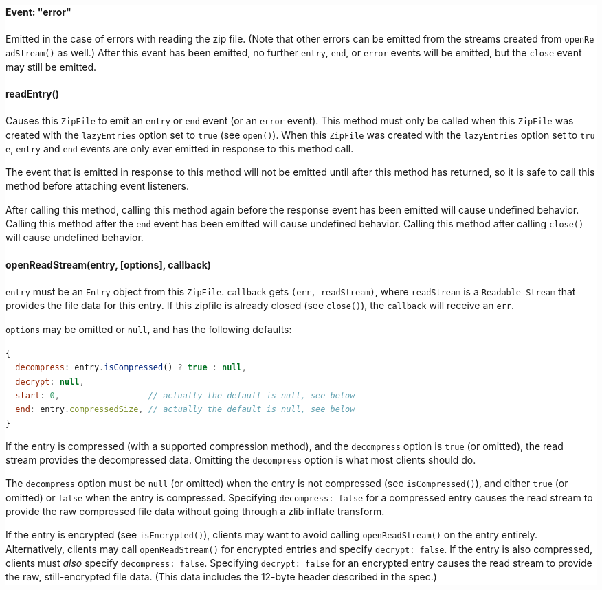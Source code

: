 #### Event: "error"

Emitted in the case of errors with reading the zip file.
(Note that other errors can be emitted from the streams created from `openReadStream()` as well.)
After this event has been emitted, no further `entry`, `end`, or `error` events will be emitted,
but the `close` event may still be emitted.

#### readEntry()

Causes this `ZipFile` to emit an `entry` or `end` event (or an `error` event).
This method must only be called when this `ZipFile` was created with the `lazyEntries` option set to `true` (see `open()`).
When this `ZipFile` was created with the `lazyEntries` option set to `true`,
`entry` and `end` events are only ever emitted in response to this method call.

The event that is emitted in response to this method will not be emitted until after this method has returned,
so it is safe to call this method before attaching event listeners.

After calling this method, calling this method again before the response event has been emitted will cause undefined behavior.
Calling this method after the `end` event has been emitted will cause undefined behavior.
Calling this method after calling `close()` will cause undefined behavior.

#### openReadStream(entry, [options], callback)

`entry` must be an `Entry` object from this `ZipFile`.
`callback` gets `(err, readStream)`, where `readStream` is a `Readable Stream` that provides the file data for this entry.
If this zipfile is already closed (see `close()`), the `callback` will receive an `err`.

`options` may be omitted or `null`, and has the following defaults:

```js
{
  decompress: entry.isCompressed() ? true : null,
  decrypt: null,
  start: 0,                  // actually the default is null, see below
  end: entry.compressedSize, // actually the default is null, see below
}
```

If the entry is compressed (with a supported compression method),
and the `decompress` option is `true` (or omitted),
the read stream provides the decompressed data.
Omitting the `decompress` option is what most clients should do.

The `decompress` option must be `null` (or omitted) when the entry is not compressed (see `isCompressed()`),
and either `true` (or omitted) or `false` when the entry is compressed.
Specifying `decompress: false` for a compressed entry causes the read stream
to provide the raw compressed file data without going through a zlib inflate transform.

If the entry is encrypted (see `isEncrypted()`), clients may want to avoid calling `openReadStream()` on the entry entirely.
Alternatively, clients may call `openReadStream()` for encrypted entries and specify `decrypt: false`.
If the entry is also compressed, clients must *also* specify `decompress: false`.
Specifying `decrypt: false` for an encrypted entry causes the read stream to provide the raw, still-encrypted file data.
(This data includes the 12-byte header described in the spec.)

